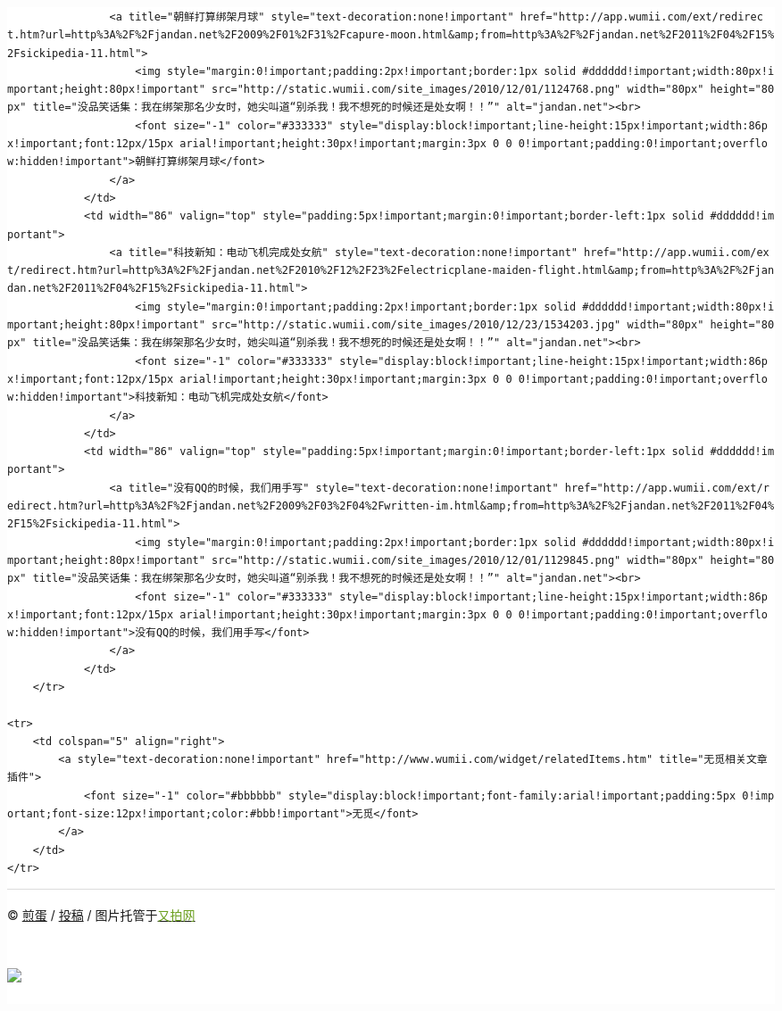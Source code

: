                     <a title="朝鲜打算绑架月球" style="text-decoration:none!important" href="http://app.wumii.com/ext/redirect.htm?url=http%3A%2F%2Fjandan.net%2F2009%2F01%2F31%2Fcapure-moon.html&amp;from=http%3A%2F%2Fjandan.net%2F2011%2F04%2F15%2Fsickipedia-11.html">
                        <img style="margin:0!important;padding:2px!important;border:1px solid #dddddd!important;width:80px!important;height:80px!important" src="http://static.wumii.com/site_images/2010/12/01/1124768.png" width="80px" height="80px" title="没品笑话集：我在绑架那名少女时，她尖叫道“别杀我！我不想死的时候还是处女啊！！”" alt="jandan.net"><br>
                        <font size="-1" color="#333333" style="display:block!important;line-height:15px!important;width:86px!important;font:12px/15px arial!important;height:30px!important;margin:3px 0 0 0!important;padding:0!important;overflow:hidden!important">朝鲜打算绑架月球</font>
                    </a>
                </td>
                <td width="86" valign="top" style="padding:5px!important;margin:0!important;border-left:1px solid #dddddd!important">
                    <a title="科技新知：电动飞机完成处女航" style="text-decoration:none!important" href="http://app.wumii.com/ext/redirect.htm?url=http%3A%2F%2Fjandan.net%2F2010%2F12%2F23%2Felectricplane-maiden-flight.html&amp;from=http%3A%2F%2Fjandan.net%2F2011%2F04%2F15%2Fsickipedia-11.html">
                        <img style="margin:0!important;padding:2px!important;border:1px solid #dddddd!important;width:80px!important;height:80px!important" src="http://static.wumii.com/site_images/2010/12/23/1534203.jpg" width="80px" height="80px" title="没品笑话集：我在绑架那名少女时，她尖叫道“别杀我！我不想死的时候还是处女啊！！”" alt="jandan.net"><br>
                        <font size="-1" color="#333333" style="display:block!important;line-height:15px!important;width:86px!important;font:12px/15px arial!important;height:30px!important;margin:3px 0 0 0!important;padding:0!important;overflow:hidden!important">科技新知：电动飞机完成处女航</font>
                    </a>
                </td>
                <td width="86" valign="top" style="padding:5px!important;margin:0!important;border-left:1px solid #dddddd!important">
                    <a title="没有QQ的时候，我们用手写" style="text-decoration:none!important" href="http://app.wumii.com/ext/redirect.htm?url=http%3A%2F%2Fjandan.net%2F2009%2F03%2F04%2Fwritten-im.html&amp;from=http%3A%2F%2Fjandan.net%2F2011%2F04%2F15%2Fsickipedia-11.html">
                        <img style="margin:0!important;padding:2px!important;border:1px solid #dddddd!important;width:80px!important;height:80px!important" src="http://static.wumii.com/site_images/2010/12/01/1129845.png" width="80px" height="80px" title="没品笑话集：我在绑架那名少女时，她尖叫道“别杀我！我不想死的时候还是处女啊！！”" alt="jandan.net"><br>
                        <font size="-1" color="#333333" style="display:block!important;line-height:15px!important;width:86px!important;font:12px/15px arial!important;height:30px!important;margin:3px 0 0 0!important;padding:0!important;overflow:hidden!important">没有QQ的时候，我们用手写</font>
                    </a>
                </td>
        </tr>
    
    <tr>
        <td colspan="5" align="right">
            <a style="text-decoration:none!important" href="http://www.wumii.com/widget/relatedItems.htm" title="无觅相关文章插件">
                <font size="-1" color="#bbbbbb" style="display:block!important;font-family:arial!important;padding:5px 0!important;font-size:12px!important;color:#bbb!important">无觅</font>
            </a>
        </td>
    </tr>
</table>

<div style="border-top:1px solid rgb(220,220,220);padding:5px 0pt"><p>© <a href="http://jandan.net/">煎蛋</a> / <a href="http://jandan.net/contribute" title="大家来煎蛋">投稿</a> / 图片托管于<a href="http://v.yupoo.com/p/jdvip/?utm_source=jandan&amp;utm_medium=jandanlianjie&amp;utm_campaign=jandanrss"><font color="#6b9f1f">又拍网</font></a></p><img src="http://www1.feedsky.com/t1/500100057/jandannet/feedsky/s.gif?r=http://jandan.net/2011/04/15/sickipedia-11.html" border="0" height="0" width="0"><p><a href="http://www1.feedsky.com/r/l/feedsky/jandannet/500100057/art01.html"><img border="0" ismap src="http://www1.feedsky.com/r/i/feedsky/jandannet/500100057/art01.gif"></a></p></div>